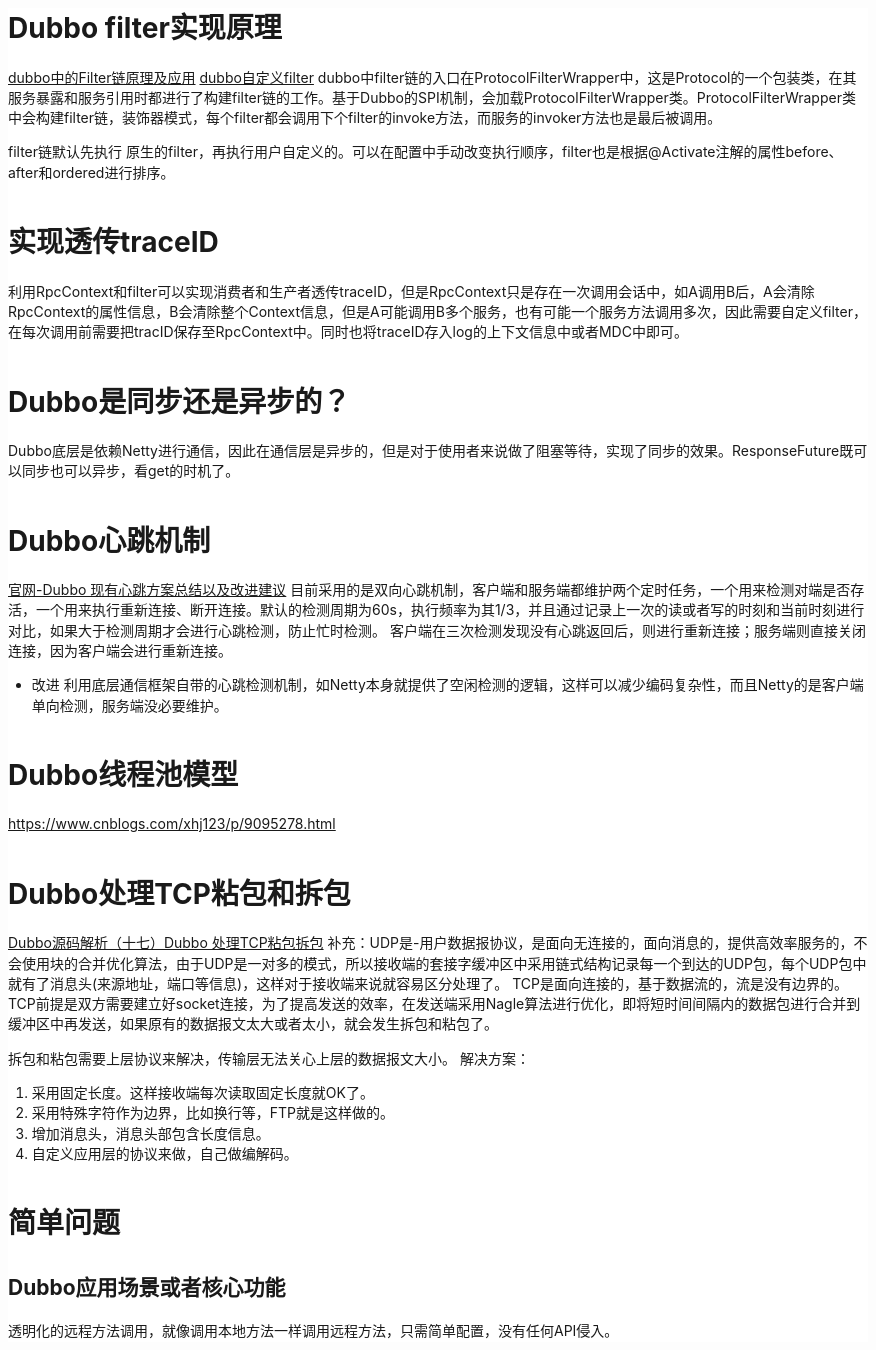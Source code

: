 # Dubbo filter实现原理
[dubbo中的Filter链原理及应用](https://www.jianshu.com/p/f390bb88574d)
[dubbo自定义filter](https://www.jianshu.com/p/d279349435cd)
dubbo中filter链的入口在ProtocolFilterWrapper中，这是Protocol的一个包装类，在其服务暴露和服务引用时都进行了构建filter链的工作。基于Dubbo的SPI机制，会加载ProtocolFilterWrapper类。ProtocolFilterWrapper类中会构建filter链，装饰器模式，每个filter都会调用下个filter的invoke方法，而服务的invoker方法也是最后被调用。

filter链默认先执行 原生的filter，再执行用户自定义的。可以在配置中手动改变执行顺序，filter也是根据@Activate注解的属性before、after和ordered进行排序。

# 实现透传traceID
利用RpcContext和filter可以实现消费者和生产者透传traceID，但是RpcContext只是存在一次调用会话中，如A调用B后，A会清除RpcContext的属性信息，B会清除整个Context信息，但是A可能调用B多个服务，也有可能一个服务方法调用多次，因此需要自定义filter，在每次调用前需要把tracID保存至RpcContext中。同时也将traceID存入log的上下文信息中或者MDC中即可。

# Dubbo是同步还是异步的？
Dubbo底层是依赖Netty进行通信，因此在通信层是异步的，但是对于使用者来说做了阻塞等待，实现了同步的效果。ResponseFuture既可以同步也可以异步，看get的时机了。

# Dubbo心跳机制
[官网-Dubbo 现有心跳方案总结以及改进建议](http://dubbo.apache.org/zh-cn/blog/dubbo-heartbeat-design.html)
目前采用的是双向心跳机制，客户端和服务端都维护两个定时任务，一个用来检测对端是否存活，一个用来执行重新连接、断开连接。默认的检测周期为60s，执行频率为其1/3，并且通过记录上一次的读或者写的时刻和当前时刻进行对比，如果大于检测周期才会进行心跳检测，防止忙时检测。
客户端在三次检测发现没有心跳返回后，则进行重新连接；服务端则直接关闭连接，因为客户端会进行重新连接。

* 改进
    利用底层通信框架自带的心跳检测机制，如Netty本身就提供了空闲检测的逻辑，这样可以减少编码复杂性，而且Netty的是客户端单向检测，服务端没必要维护。
    
# Dubbo线程池模型
https://www.cnblogs.com/xhj123/p/9095278.html

# Dubbo处理TCP粘包和拆包
[Dubbo源码解析（十七）Dubbo 处理TCP粘包拆包](https://blog.csdn.net/u013076044/article/details/89279699)
补充：UDP是-用户数据报协议，是面向无连接的，面向消息的，提供高效率服务的，不会使用块的合并优化算法，由于UDP是一对多的模式，所以接收端的套接字缓冲区中采用链式结构记录每一个到达的UDP包，每个UDP包中就有了消息头(来源地址，端口等信息)，这样对于接收端来说就容易区分处理了。
TCP是面向连接的，基于数据流的，流是没有边界的。TCP前提是双方需要建立好socket连接，为了提高发送的效率，在发送端采用Nagle算法进行优化，即将短时间间隔内的数据包进行合并到缓冲区中再发送，如果原有的数据报文太大或者太小，就会发生拆包和粘包了。

拆包和粘包需要上层协议来解决，传输层无法关心上层的数据报文大小。
解决方案：
1. 采用固定长度。这样接收端每次读取固定长度就OK了。
2. 采用特殊字符作为边界，比如换行等，FTP就是这样做的。
3. 增加消息头，消息头部包含长度信息。
4. 自定义应用层的协议来做，自己做编解码。

# 简单问题
## Dubbo应用场景或者核心功能
透明化的远程方法调用，就像调用本地方法一样调用远程方法，只需简单配置，没有任何API侵入。
